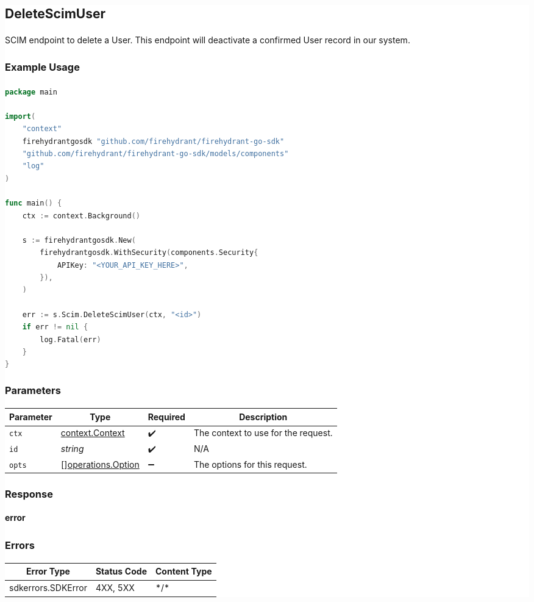 ## DeleteScimUser

SCIM endpoint to delete a User. This endpoint will deactivate a confirmed User record in our system.

### Example Usage


```go
package main

import(
	"context"
	firehydrantgosdk "github.com/firehydrant/firehydrant-go-sdk"
	"github.com/firehydrant/firehydrant-go-sdk/models/components"
	"log"
)

func main() {
    ctx := context.Background()

    s := firehydrantgosdk.New(
        firehydrantgosdk.WithSecurity(components.Security{
            APIKey: "<YOUR_API_KEY_HERE>",
        }),
    )

    err := s.Scim.DeleteScimUser(ctx, "<id>")
    if err != nil {
        log.Fatal(err)
    }
}
```

### Parameters

| Parameter                                                | Type                                                     | Required                                                 | Description                                              |
| -------------------------------------------------------- | -------------------------------------------------------- | -------------------------------------------------------- | -------------------------------------------------------- |
| `ctx`                                                    | [context.Context](https://pkg.go.dev/context#Context)    | :heavy_check_mark:                                       | The context to use for the request.                      |
| `id`                                                     | *string*                                                 | :heavy_check_mark:                                       | N/A                                                      |
| `opts`                                                   | [][operations.Option](../../models/operations/option.md) | :heavy_minus_sign:                                       | The options for this request.                            |

### Response

**error**

### Errors

| Error Type         | Status Code        | Content Type       |
| ------------------ | ------------------ | ------------------ |
| sdkerrors.SDKError | 4XX, 5XX           | \*/\*              |
